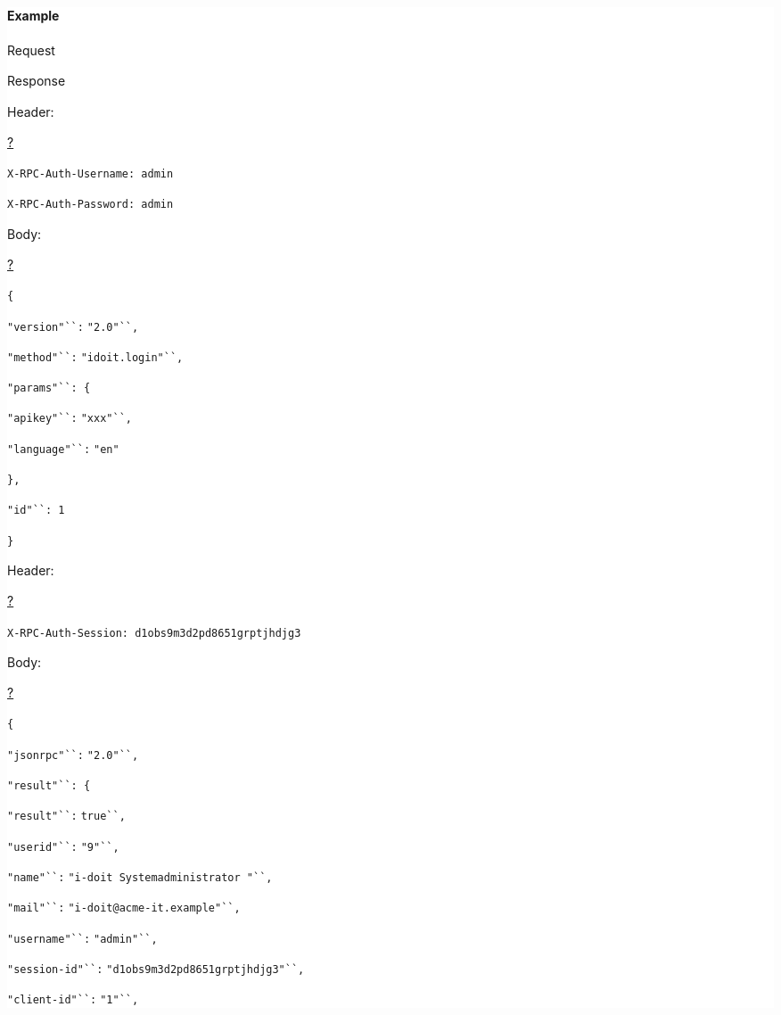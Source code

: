 #### Example

Request

Response

Header:

[?](#)

`X-RPC-Auth-Username: admin`

`X-RPC-Auth-Password: admin`

Body:

[?](#)

`{`

`"version"``:` `"2.0"``,`

`"method"``:` `"idoit.login"``,`

`"params"``: {`

`"apikey"``:` `"xxx"``,`

`"language"``:` `"en"`

`},`

`"id"``: 1`

`}`

Header:

[?](#)

`X-RPC-Auth-Session: d1obs9m3d2pd8651grptjhdjg3`

Body:

[?](#)

`{`

`"jsonrpc"``:` `"2.0"``,`

`"result"``: {`

`"result"``:` `true``,`

`"userid"``:` `"9"``,`

`"name"``:` `"i-doit Systemadministrator "``,`

`"mail"``:` `"i-doit@acme-it.example"``,`

`"username"``:` `"admin"``,`

`"session-id"``:` `"d1obs9m3d2pd8651grptjhdjg3"``,`

`"client-id"``:` `"1"``,`

